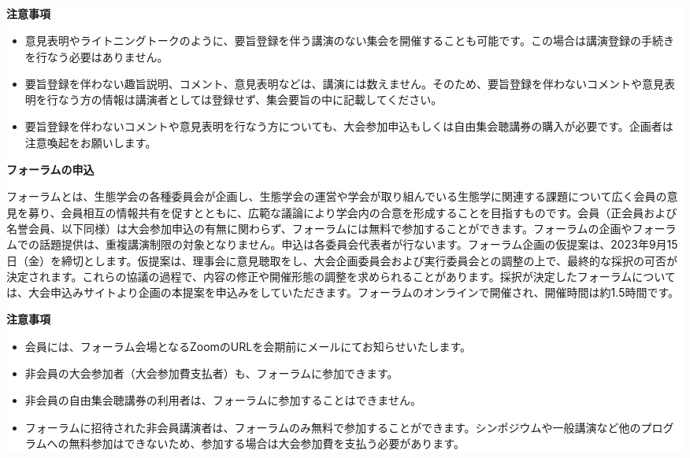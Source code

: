 **注意事項**

- 意見表明やライトニングトークのように、要旨登録を伴う講演のない集会を開催することも可能です。この場合は講演登録の手続きを行なう必要はありません。

- 要旨登録を伴わない趣旨説明、コメント、意見表明などは、講演には数えません。そのため、要旨登録を伴わないコメントや意見表明を行なう方の情報は講演者としては登録せず、集会要旨の中に記載してください。

- 要旨登録を伴わないコメントや意見表明を行なう方についても、大会参加申込もしくは自由集会聴講券の購入が必要です。企画者は注意喚起をお願いします。

**<span class="mark">フォーラムの申込</span>**

フォーラムとは、生態学会の各種委員会が企画し、生態学会の運営や学会が取り組んでいる生態学に関連する課題について広く会員の意見を募り、会員相互の情報共有を促すとともに、広範な議論により学会内の合意を形成することを目指すものです。会員（正会員および名誉会員、以下同様）は大会参加申込の有無に関わらず、フォーラムには無料で参加することができます。フォーラムの企画やフォーラムでの話題提供は、重複講演制限の対象となりません。申込は各委員会代表者が行ないます。フォーラム企画の仮提案は、2023年9月15日（金）を締切とします。仮提案は、理事会に意見聴取をし、大会企画委員会および実行委員会との調整の上で、最終的な採択の可否が決定されます。これらの協議の過程で、内容の修正や開催形態の調整を求められることがあります。採択が決定したフォーラムについては、大会申込みサイトより企画の本提案を申込みをしていただきます。フォーラムのオンラインで開催され、開催時間は約1.5時間です。

**注意事項**

- 会員には、フォーラム会場となるZoomのURLを会期前にメールにてお知らせいたします。

- 非会員の大会参加者（大会参加費支払者）も、フォーラムに参加できます。

- 非会員の自由集会聴講券の利用者は、フォーラムに参加することはできません。

- フォーラムに招待された非会員講演者は、フォーラムのみ無料で参加することができます。シンポジウムや一般講演など他のプログラムへの無料参加はできないため、参加する場合は大会参加費を支払う必要があります。


